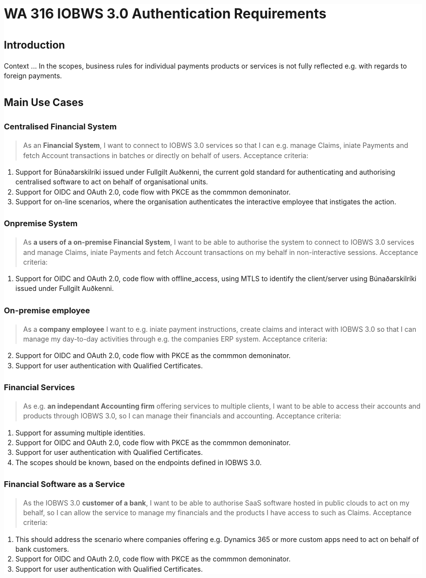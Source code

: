 # WA 316 IOBWS 3.0 Authentication Requirements

## Introduction

Context ...
In the scopes, business rules for individual payments products or services is not fully reflected e.g. with regards to foreign payments.

## Main Use Cases 

### Centralised Financial System
> As an **Financial System**, I want to connect to IOBWS 3.0 services so that I can e.g. manage Claims, iniate Payments and fetch Account transactions in batches or directly on behalf of users.
Acceptance criteria:
1. Support for Búnaðarskilríki issued under Fullgilt Auðkenni, the current gold standard for authenticating and authorising centralised software to act on behalf of organisational units.
2. Support for OIDC and OAuth 2.0, code flow with PKCE as the commmon demoninator. 
3. Support for on-line scenarios, where the organisation authenticates the interactive employee that instigates the action.

### Onpremise System
> As **a users of a on-premise Financial System**, I want to be able to authorise the system to connect to IOBWS 3.0 services and manage Claims, iniate Payments and fetch Account transactions on my behalf in non-interactive sessions.
Acceptance criteria:
1. Support for OIDC and OAuth 2.0, code flow with offline_access, using MTLS to identify the client/server using Búnaðarskilríki issued under Fullgilt Auðkenni. 

### On-premise employee
> As a **company employee** I want to e.g. iniate payment instructions, create claims and interact with IOBWS 3.0 so that I can manage my day-to-day activities through e.g. the companies ERP system.
Acceptance criteria:
2. Support for OIDC and OAuth 2.0, code flow with PKCE as the commmon demoninator. 
2. Support for user authentication with Qualified Certificates.

### Financial Services
> As e.g. **an independant Accounting firm** offering services to multiple clients, I want to be able to access their accounts and products through IOBWS 3.0, so I can manage their financials and accounting.
Acceptance criteria:
1. Support for assuming multiple identities. 
2. Support for OIDC and OAuth 2.0, code flow with PKCE as the commmon demoninator. 
2. Support for user authentication with Qualified Certificates.
3. The scopes should be known, based on the endpoints defined in IOBWS 3.0.

### Financial Software as a Service
> As the IOBWS 3.0 **customer of a bank**, I want to be able to authorise SaaS software hosted in public clouds to act on my behalf, so I can allow the service to manage my financials and the products I have access to such as Claims.
Acceptance criteria:
1. This should address the scenario where companies offering e.g. Dynamics 365 or more custom apps need to act on behalf of bank customers.
2. Support for OIDC and OAuth 2.0, code flow with PKCE as the commmon demoninator. 
2. Support for user authentication with Qualified Certificates.
